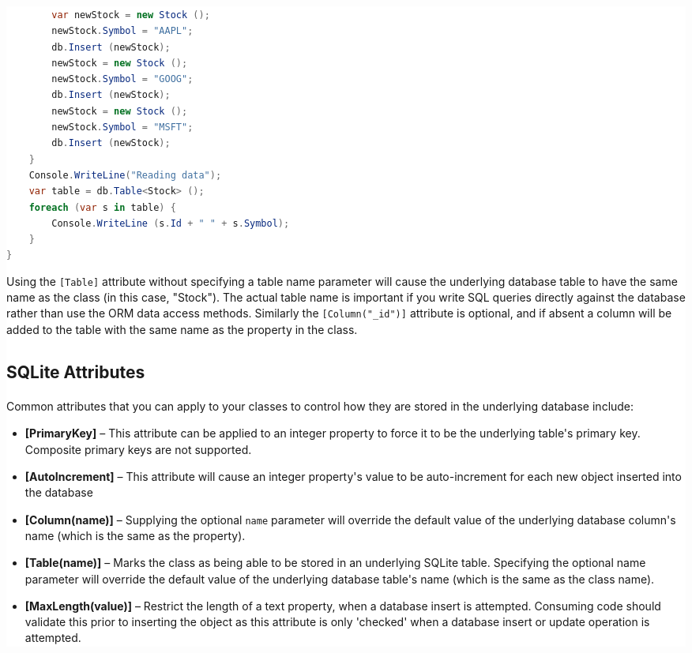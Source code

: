 ```csharp
        var newStock = new Stock ();
        newStock.Symbol = "AAPL";
        db.Insert (newStock);
        newStock = new Stock ();
        newStock.Symbol = "GOOG";
        db.Insert (newStock);
        newStock = new Stock ();
        newStock.Symbol = "MSFT";
        db.Insert (newStock);
    }
    Console.WriteLine("Reading data");
    var table = db.Table<Stock> ();
    foreach (var s in table) {
        Console.WriteLine (s.Id + " " + s.Symbol);
    }
}
```

Using the `[Table]` attribute without specifying a table name parameter
will cause the underlying database table to have the same name as the
class (in this case, "Stock"). The actual table name is important
if you write SQL queries directly against the database rather than use
the ORM data access methods. Similarly the `[Column("_id")]` attribute
is optional, and if absent a column will be added to the table with the
same name as the property in the class.

## SQLite Attributes

Common attributes that you can apply to your classes to control how
they are stored in the underlying database include:

-   **[PrimaryKey]** &ndash; This attribute can be applied to an
    integer property to force it to be the underlying table's primary
    key. Composite primary keys are not supported.

-   **[AutoIncrement]** &ndash; This attribute will cause an integer
    property's value to be auto-increment for each new object inserted
    into the database

-   **[Column(name)]** &ndash; Supplying the optional `name` parameter
    will override the default value of the underlying database column's
    name (which is the same as the property).

-   **[Table(name)]** &ndash; Marks the class as being able to be
    stored in an underlying SQLite table. Specifying the optional name
    parameter will override the default value of the underlying
    database table's name (which is the same as the class name).

-   **[MaxLength(value)]** &ndash; Restrict the length of a text
    property, when a database insert is attempted. Consuming code
    should validate this prior to inserting the object as this
    attribute is only 'checked' when a database insert or update
    operation is attempted.
